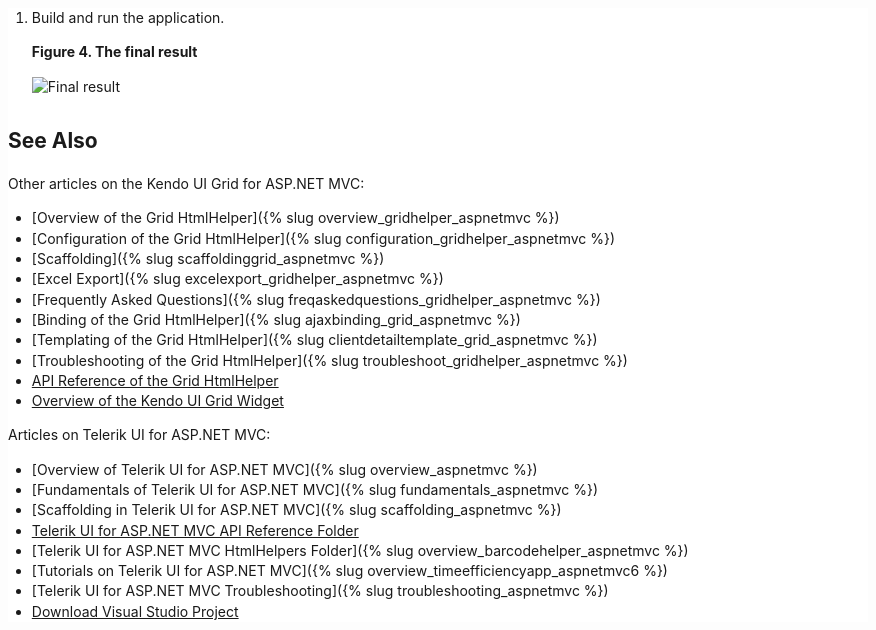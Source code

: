 1. Build and run the application.

    **Figure 4. The final result**

    ![Final result](/helpers/grid/images/grid-inline-grid.png)

## See Also

Other articles on the Kendo UI Grid for ASP.NET MVC:

* [Overview of the Grid HtmlHelper]({% slug overview_gridhelper_aspnetmvc %})
* [Configuration of the Grid HtmlHelper]({% slug configuration_gridhelper_aspnetmvc %})
* [Scaffolding]({% slug scaffoldinggrid_aspnetmvc %})
* [Excel Export]({% slug excelexport_gridhelper_aspnetmvc %})
* [Frequently Asked Questions]({% slug freqaskedquestions_gridhelper_aspnetmvc %})
* [Binding of the Grid HtmlHelper]({% slug ajaxbinding_grid_aspnetmvc %})
* [Templating of the Grid HtmlHelper]({% slug clientdetailtemplate_grid_aspnetmvc %})
* [Troubleshooting of the Grid HtmlHelper]({% slug troubleshoot_gridhelper_aspnetmvc %})
* [API Reference of the Grid HtmlHelper](http://docs.telerik.com/aspnet-mvc/api/Kendo.Mvc.UI.Fluent/GridBuilder)
* [Overview of the Kendo UI Grid Widget](http://docs.telerik.com/kendo-ui/controls/data-management/grid/overview)

Articles on Telerik UI for ASP.NET MVC:

* [Overview of Telerik UI for ASP.NET MVC]({% slug overview_aspnetmvc %})
* [Fundamentals of Telerik UI for ASP.NET MVC]({% slug fundamentals_aspnetmvc %})
* [Scaffolding in Telerik UI for ASP.NET MVC]({% slug scaffolding_aspnetmvc %})
* [Telerik UI for ASP.NET MVC API Reference Folder](http://docs.telerik.com/aspnet-mvc/api/Kendo.Mvc/AggregateFunction)
* [Telerik UI for ASP.NET MVC HtmlHelpers Folder]({% slug overview_barcodehelper_aspnetmvc %})
* [Tutorials on Telerik UI for ASP.NET MVC]({% slug overview_timeefficiencyapp_aspnetmvc6 %})
* [Telerik UI for ASP.NET MVC Troubleshooting]({% slug troubleshooting_aspnetmvc %})
* [Download Visual Studio Project](https://github.com/telerik/ui-for-aspnet-mvc-examples/tree/master/grid/webapi-crud)
